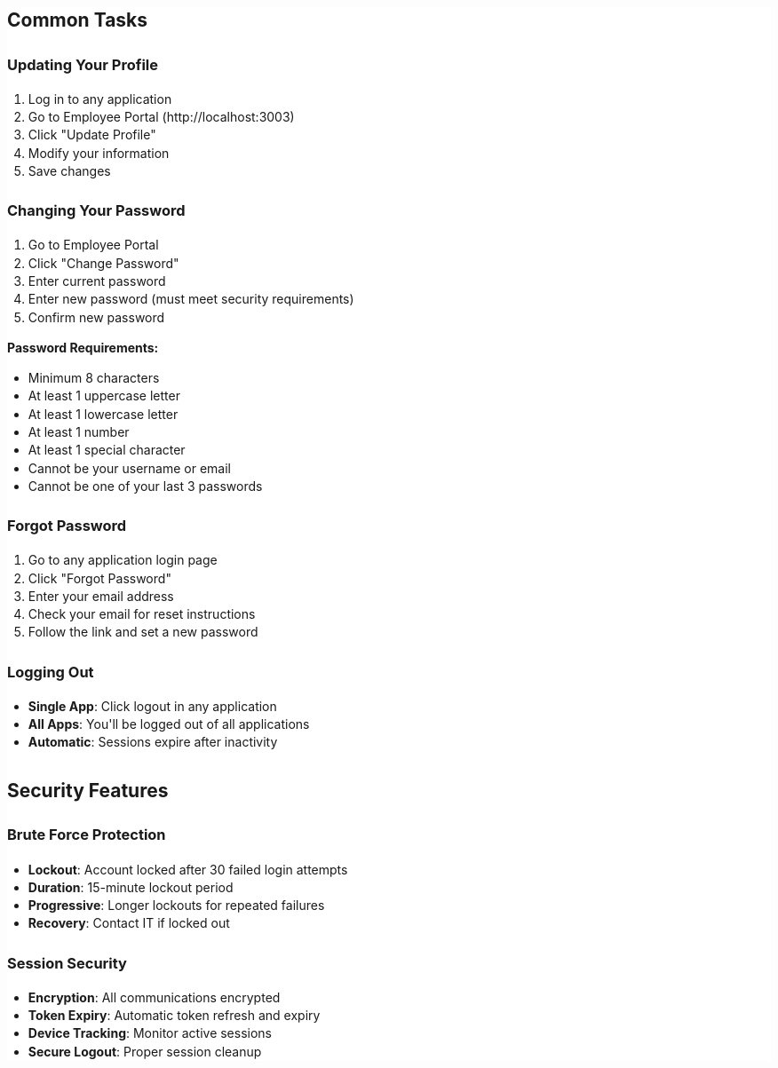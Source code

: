 ## Common Tasks

### Updating Your Profile
1. Log in to any application
2. Go to Employee Portal (http://localhost:3003)
3. Click "Update Profile"
4. Modify your information
5. Save changes

### Changing Your Password
1. Go to Employee Portal
2. Click "Change Password"
3. Enter current password
4. Enter new password (must meet security requirements)
5. Confirm new password

**Password Requirements:**
- Minimum 8 characters
- At least 1 uppercase letter
- At least 1 lowercase letter
- At least 1 number
- At least 1 special character
- Cannot be your username or email
- Cannot be one of your last 3 passwords

### Forgot Password
1. Go to any application login page
2. Click "Forgot Password"
3. Enter your email address
4. Check your email for reset instructions
5. Follow the link and set a new password

### Logging Out
- **Single App**: Click logout in any application
- **All Apps**: You'll be logged out of all applications
- **Automatic**: Sessions expire after inactivity

## Security Features

### Brute Force Protection
- **Lockout**: Account locked after 30 failed login attempts
- **Duration**: 15-minute lockout period
- **Progressive**: Longer lockouts for repeated failures
- **Recovery**: Contact IT if locked out

### Session Security
- **Encryption**: All communications encrypted
- **Token Expiry**: Automatic token refresh and expiry
- **Device Tracking**: Monitor active sessions
- **Secure Logout**: Proper session cleanup
